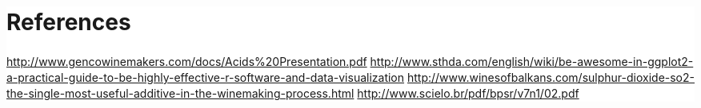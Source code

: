 
# References

http://www.gencowinemakers.com/docs/Acids%20Presentation.pdf
http://www.sthda.com/english/wiki/be-awesome-in-ggplot2-a-practical-guide-to-be-highly-effective-r-software-and-data-visualization
http://www.winesofbalkans.com/sulphur-dioxide-so2-the-single-most-useful-additive-in-the-winemaking-process.html
http://www.scielo.br/pdf/bpsr/v7n1/02.pdf



